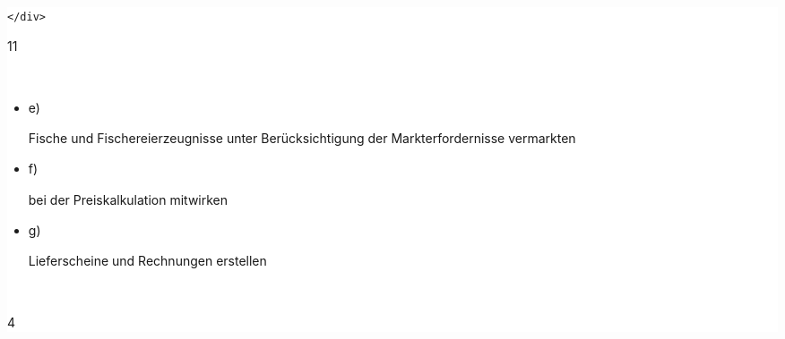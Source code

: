     </div>

</td>

<td style="border-right: 0.5pt solid ; border-bottom: 0.5pt solid ; " align="center" valign="middle" charoff="50">

11

</td>

<td style="border-bottom: 0.5pt solid ; " align="center" valign="middle" charoff="50">

 

</td>

</tr>

<tr>

<td style="border-right: 0.5pt solid ; border-bottom: 0.5pt solid ; " align="justify" valign="top" charoff="50">

  - e)
    
    <div style="">
    
    Fische und Fischereierzeugnisse unter Berücksichtigung der
    Markterfordernisse vermarkten
    
    </div>

  - f)
    
    <div style="">
    
    bei der Preiskalkulation mitwirken
    
    </div>

  - g)
    
    <div style="">
    
    Lieferscheine und Rechnungen erstellen
    
    </div>

</td>

<td style="border-right: 0.5pt solid ; border-bottom: 0.5pt solid ; " align="center" valign="middle" charoff="50">

 

</td>

<td style="border-bottom: 0.5pt solid ; " align="center" valign="middle" charoff="50">

4

</td>

</tr>
